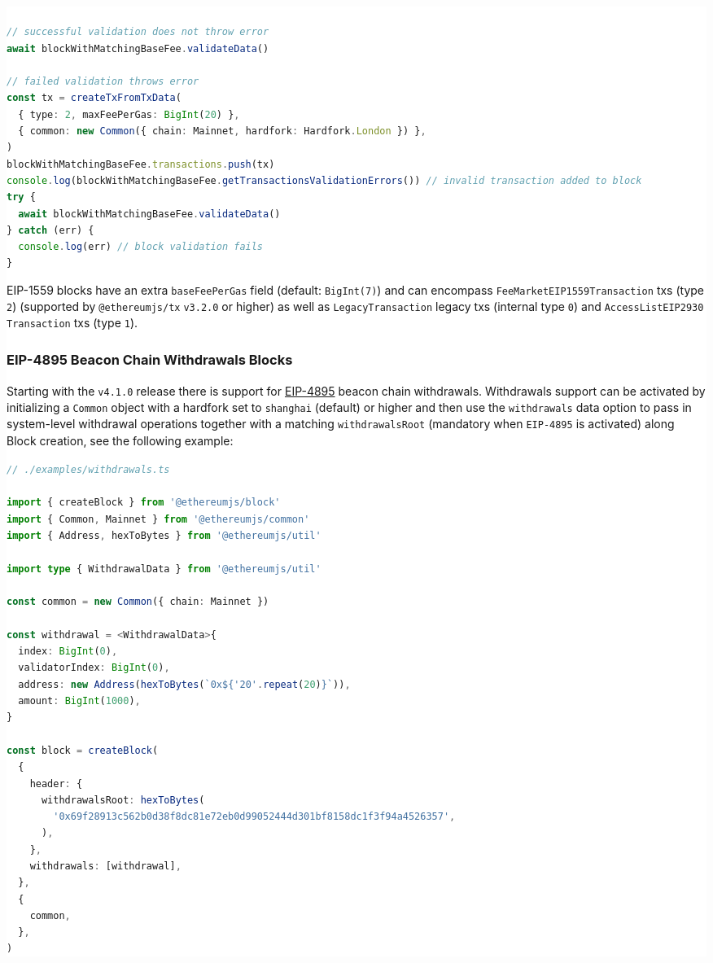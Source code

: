 ```ts

// successful validation does not throw error
await blockWithMatchingBaseFee.validateData()

// failed validation throws error
const tx = createTxFromTxData(
  { type: 2, maxFeePerGas: BigInt(20) },
  { common: new Common({ chain: Mainnet, hardfork: Hardfork.London }) },
)
blockWithMatchingBaseFee.transactions.push(tx)
console.log(blockWithMatchingBaseFee.getTransactionsValidationErrors()) // invalid transaction added to block
try {
  await blockWithMatchingBaseFee.validateData()
} catch (err) {
  console.log(err) // block validation fails
}
```

EIP-1559 blocks have an extra `baseFeePerGas` field (default: `BigInt(7)`) and can encompass `FeeMarketEIP1559Transaction` txs (type `2`) (supported by `@ethereumjs/tx` `v3.2.0` or higher) as well as `LegacyTransaction` legacy txs (internal type `0`) and `AccessListEIP2930Transaction` txs (type `1`).

### EIP-4895 Beacon Chain Withdrawals Blocks

Starting with the `v4.1.0` release there is support for [EIP-4895](https://eips.ethereum.org/EIPS/eip-4895) beacon chain withdrawals. Withdrawals support can be activated by initializing a `Common` object with a hardfork set to `shanghai` (default) or higher and then use the `withdrawals` data option to pass in system-level withdrawal operations together with a matching `withdrawalsRoot` (mandatory when `EIP-4895` is activated) along Block creation, see the following example:

```ts
// ./examples/withdrawals.ts

import { createBlock } from '@ethereumjs/block'
import { Common, Mainnet } from '@ethereumjs/common'
import { Address, hexToBytes } from '@ethereumjs/util'

import type { WithdrawalData } from '@ethereumjs/util'

const common = new Common({ chain: Mainnet })

const withdrawal = <WithdrawalData>{
  index: BigInt(0),
  validatorIndex: BigInt(0),
  address: new Address(hexToBytes(`0x${'20'.repeat(20)}`)),
  amount: BigInt(1000),
}

const block = createBlock(
  {
    header: {
      withdrawalsRoot: hexToBytes(
        '0x69f28913c562b0d38f8dc81e72eb0d99052444d301bf8158dc1f3f94a4526357',
      ),
    },
    withdrawals: [withdrawal],
  },
  {
    common,
  },
)

```

[discord-badge]: https://img.shields.io/static/v1?logo=discord&label=discord&message=Join&color=blue
[discord-link]: https://discord.gg/TNwARpR
[block-npm-badge]: https://img.shields.io/npm/v/@ethereumjs/block.svg
[block-npm-link]: https://www.npmjs.com/package/@ethereumjs/block
[block-issues-badge]: https://img.shields.io/github/issues/ethereumjs/ethereumjs-monorepo/package:%20block?label=issues
[block-issues-link]: https://github.com/ethereumjs/ethereumjs-monorepo/issues?q=is%3Aopen+is%3Aissue+label%3A"package%3A+block"
[block-actions-badge]: https://github.com/ethereumjs/ethereumjs-monorepo/workflows/Block/badge.svg
[block-actions-link]: https://github.com/ethereumjs/ethereumjs-monorepo/actions?query=workflow%3A%22Block%22
[block-coverage-badge]: https://codecov.io/gh/ethereumjs/ethereumjs-monorepo/branch/master/graph/badge.svg?flag=block
[block-coverage-link]: https://codecov.io/gh/ethereumjs/ethereumjs-monorepo/tree/master/packages/block
